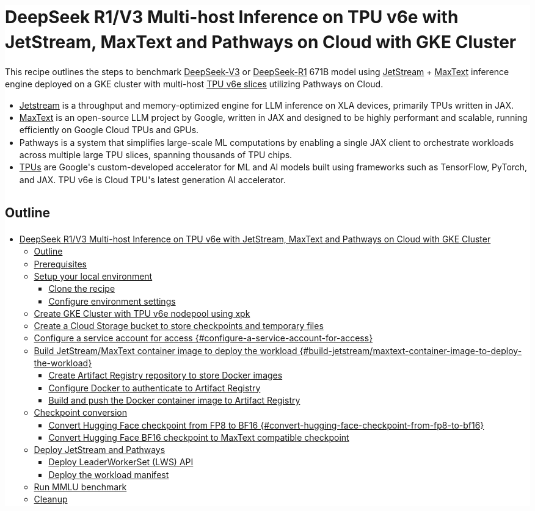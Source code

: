 # DeepSeek R1/V3 Multi-host Inference on TPU v6e with JetStream, MaxText and Pathways on Cloud with GKE Cluster

This recipe outlines the steps to benchmark [DeepSeek-V3](https://huggingface.co/deepseek-ai/DeepSeek-V3) or [DeepSeek-R1](https://huggingface.co/deepseek-ai/DeepSeek-R1) 671B model using [JetStream](https://github.com/AI-Hypercomputer/JetStream/tree/main) \+ [MaxText](https://github.com/AI-Hypercomputer/maxtext) inference engine deployed on a GKE cluster with multi-host [TPU v6e slices](https://cloud.google.com/kubernetes-engine) utilizing Pathways on Cloud.

* [Jetstream](https://github.com/AI-Hypercomputer/JetStream) is a throughput and memory-optimized engine for LLM inference on XLA devices, primarily TPUs written in JAX.  
* [MaxText](https://github.com/AI-Hypercomputer/maxtext) is an open-source LLM project by Google, written in JAX and designed to be highly performant and scalable, running efficiently on Google Cloud TPUs and GPUs.   
* Pathways is a system that simplifies large-scale ML computations by enabling a single JAX client to orchestrate workloads across multiple large TPU slices, spanning thousands of TPU chips.  
* [TPUs](https://cloud.google.com/tpu/docs/v6e) are Google's custom-developed accelerator for ML and AI models built using frameworks such as TensorFlow, PyTorch, and JAX. TPU v6e is Cloud TPU's latest generation AI accelerator.

## Outline

- [DeepSeek R1/V3 Multi-host Inference on TPU v6e with JetStream, MaxText and Pathways on Cloud with GKE Cluster](#deepseek-r1v3-multi-host-inference-on-tpu-v6e-with-jetstream-maxtext-and-pathways-on-cloud-with-gke-cluster)
  - [Outline](#outline)
  - [Prerequisites](#prerequisites)
  - [Setup your local environment](#setup-your-local-environment)
    - [Clone the recipe](#clone-the-recipe)
    - [Configure environment settings](#configure-environment-settings)
  - [Create GKE Cluster with TPU v6e nodepool using xpk](#create-gke-cluster-with-tpu-v6e-nodepool-using-xpk)
  - [Create a Cloud Storage bucket to store checkpoints and temporary files](#create-a-cloud-storage-bucket-to-store-checkpoints-and-temporary-files)
  - [Configure a service account for access {#configure-a-service-account-for-access}](#configure-a-service-account-for-access-configure-a-service-account-for-access)
  - [Build JetStream/MaxText container image to deploy the workload {#build-jetstream/maxtext-container-image-to-deploy-the-workload}](#build-jetstreammaxtext-container-image-to-deploy-the-workload-build-jetstreammaxtext-container-image-to-deploy-the-workload)
    - [Create Artifact Registry repository to store Docker images](#create-artifact-registry-repository-to-store-docker-images)
    - [Configure Docker to authenticate to Artifact Registry](#configure-docker-to-authenticate-to-artifact-registry)
    - [Build and push the Docker container image to Artifact Registry](#build-and-push-the-docker-container-image-to-artifact-registry)
  - [Checkpoint conversion](#checkpoint-conversion)
    - [Convert Hugging Face checkpoint from FP8 to BF16 {#convert-hugging-face-checkpoint-from-fp8-to-bf16}](#convert-hugging-face-checkpoint-from-fp8-to-bf16-convert-hugging-face-checkpoint-from-fp8-to-bf16)
    - [Convert Hugging Face BF16 checkpoint to MaxText compatible checkpoint](#convert-hugging-face-bf16-checkpoint-to-maxtext-compatible-checkpoint)
  - [Deploy JetStream and Pathways](#deploy-jetstream-and-pathways)
    - [Deploy LeaderWorkerSet (LWS) API](#deploy-leaderworkerset-lws-api)
    - [Deploy the workload manifest](#deploy-the-workload-manifest)
  - [Run MMLU benchmark](#run-mmlu-benchmark)
  - [Cleanup](#cleanup)
